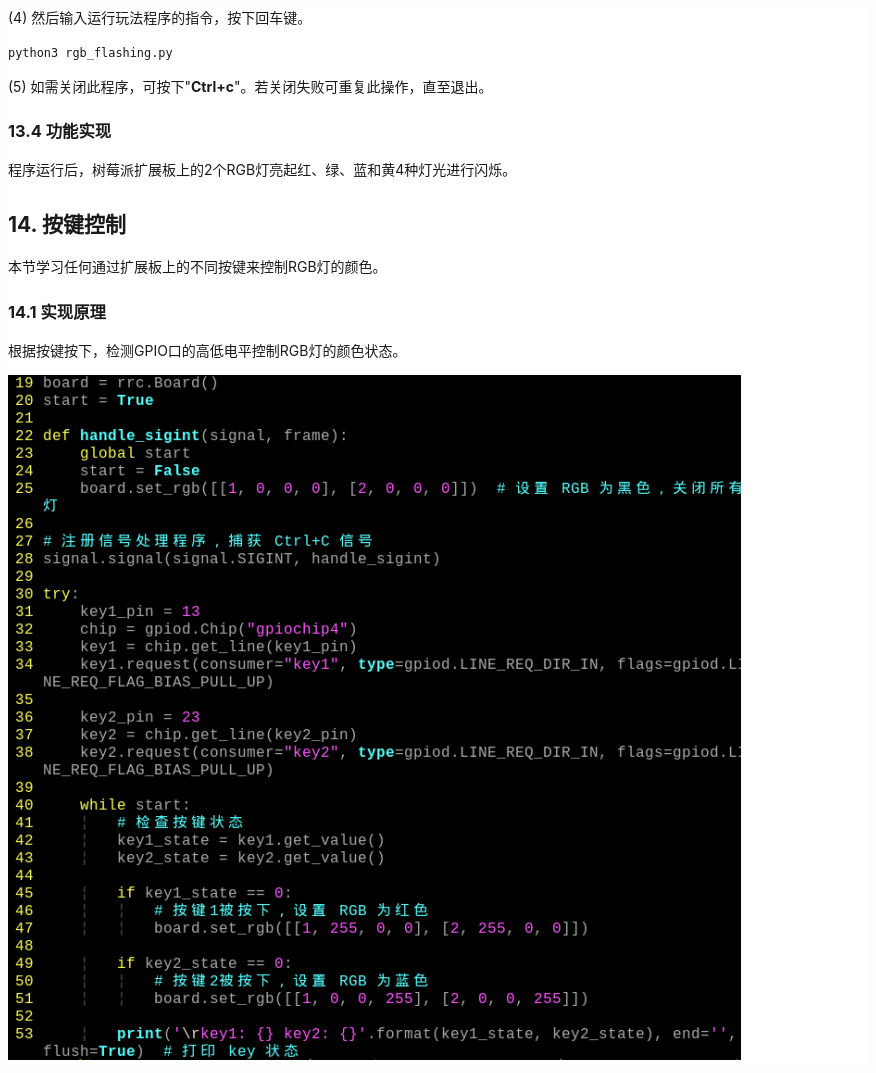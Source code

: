 (4) 然后输入运行玩法程序的指令，按下回车键。

```commandline
python3 rgb_flashing.py
```

(5) 如需关闭此程序，可按下"**Ctrl+c**"。若关闭失败可重复此操作，直至退出。

### 13.4 功能实现

程序运行后，树莓派扩展板上的2个RGB灯亮起红、绿、蓝和黄4种灯光进行闪烁。

## 14. 按键控制

本节学习任何通过扩展板上的不同按键来控制RGB灯的颜色。

### 14.1 实现原理

根据按键按下，检测GPIO口的高低电平控制RGB灯的颜色状态。

<img src="../_static/media/chapter_5/section_14/image1.png"  />
